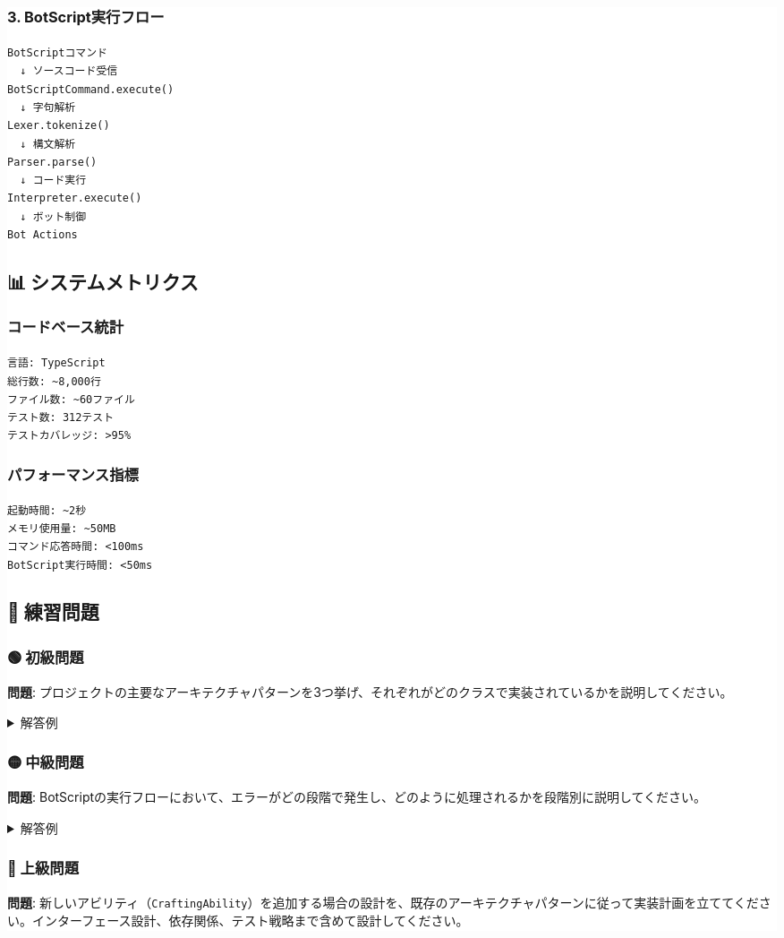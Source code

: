 ### 3. BotScript実行フロー
```
BotScriptコマンド
  ↓ ソースコード受信
BotScriptCommand.execute()
  ↓ 字句解析
Lexer.tokenize()
  ↓ 構文解析
Parser.parse()
  ↓ コード実行
Interpreter.execute()
  ↓ ボット制御
Bot Actions
```

## 📊 システムメトリクス

### コードベース統計
```
言語: TypeScript
総行数: ~8,000行
ファイル数: ~60ファイル
テスト数: 312テスト
テストカバレッジ: >95%
```

### パフォーマンス指標
```
起動時間: ~2秒
メモリ使用量: ~50MB
コマンド応答時間: <100ms
BotScript実行時間: <50ms
```

## 📝 練習問題

### 🟢 初級問題
**問題**: プロジェクトの主要なアーキテクチャパターンを3つ挙げ、それぞれがどのクラスで実装されているかを説明してください。

<details><summary>解答例</summary></details>

### 🟡 中級問題
**問題**: BotScriptの実行フローにおいて、エラーがどの段階で発生し、どのように処理されるかを段階別に説明してください。

<details><summary>解答例</summary></details>

### 🔴 上級問題
**問題**: 新しいアビリティ（`CraftingAbility`）を追加する場合の設計を、既存のアーキテクチャパターンに従って実装計画を立ててください。インターフェース設計、依存関係、テスト戦略まで含めて設計してください。
